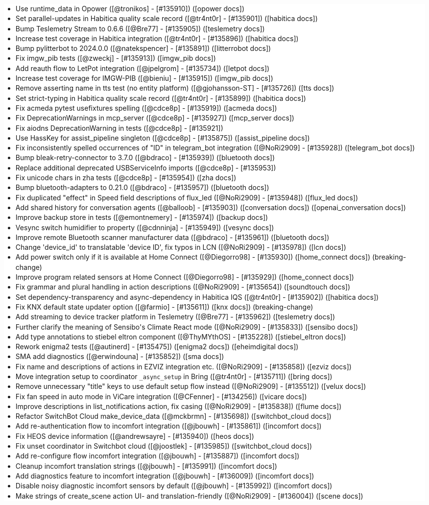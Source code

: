 - Use runtime_data in Opower ([@tronikos] - [#135910]) ([opower docs])
- Set parallel-updates in Habitica quality scale record ([@tr4nt0r] - [#135901]) ([habitica docs])
- Bump Teslemetry Stream to 0.6.6 ([@Bre77] - [#135905]) ([teslemetry docs])
- Increase test coverage in Habitica integration ([@tr4nt0r] - [#135896]) ([habitica docs])
- Bump pylitterbot to 2024.0.0 ([@natekspencer] - [#135891]) ([litterrobot docs])
- Fix imgw_pib tests ([@zweckj] - [#135913]) ([imgw_pib docs])
- Add reauth flow to LetPot integration ([@jpelgrom] - [#135734]) ([letpot docs])
- Increase test coverage for IMGW-PIB ([@bieniu] - [#135915]) ([imgw_pib docs])
- Remove asserting name in tts test (no entity platform) ([@gjohansson-ST] - [#135726]) ([tts docs])
- Set strict-typing in Habitica quality scale record ([@tr4nt0r] - [#135899]) ([habitica docs])
- Fix acmeda pytest usefixtures spelling ([@cdce8p] - [#135919]) ([acmeda docs])
- Fix DeprecationWarnings in mcp_server ([@cdce8p] - [#135927]) ([mcp_server docs])
- Fix aiodns DeprecationWarning in tests ([@cdce8p] - [#135921])
- Use HassKey for assist_pipeline singleton ([@cdce8p] - [#135875]) ([assist_pipeline docs])
- Fix inconsistently spelled occurrences of "ID" in telegram_bot integration ([@NoRi2909] - [#135928]) ([telegram_bot docs])
- Bump bleak-retry-connector to 3.7.0 ([@bdraco] - [#135939]) ([bluetooth docs])
- Replace additional deprecated USBServiceInfo imports ([@cdce8p] - [#135953])
- Fix unicode chars in zha tests ([@cdce8p] - [#135954]) ([zha docs])
- Bump bluetooth-adapters to 0.21.0 ([@bdraco] - [#135957]) ([bluetooth docs])
- Fix duplicated "effect" in Speed field descriptions of flux_led ([@NoRi2909] - [#135948]) ([flux_led docs])
- Add shared history for conversation agents ([@balloob] - [#135903]) ([conversation docs]) ([openai_conversation docs])
- Improve backup store in tests ([@emontnemery] - [#135974]) ([backup docs])
- Vesync switch humidifier to property ([@cdnninja] - [#135949]) ([vesync docs])
- Improve remote Bluetooth scanner manufacturer data ([@bdraco] - [#135961]) ([bluetooth docs])
- Change 'device_id' to translatable 'device ID', fix typos in LCN ([@NoRi2909] - [#135978]) ([lcn docs])
- Add power switch only if it is available at Home Connect ([@Diegorro98] - [#135930]) ([home_connect docs]) (breaking-change)
- Improve program related sensors at Home Connect ([@Diegorro98] - [#135929]) ([home_connect docs])
- Fix grammar and plural handling in action descriptions ([@NoRi2909] - [#135654]) ([soundtouch docs])
- Set dependency-transparency and async-dependency in Habitica IQS ([@tr4nt0r] - [#135902]) ([habitica docs])
- Fix KNX default state updater option ([@farmio] - [#135611]) ([knx docs]) (breaking-change)
- Add streaming to device tracker platform in Teslemetry ([@Bre77] - [#135962]) ([teslemetry docs])
- Further clarify the meaning of Sensibo's Climate React mode ([@NoRi2909] - [#135833]) ([sensibo docs])
- Add type annotations to stiebel eltron component ([@ThyMYthOS] - [#135228]) ([stiebel_eltron docs])
- Rework enigma2 tests ([@autinerd] - [#135475]) ([enigma2 docs]) ([eheimdigital docs])
- SMA add diagnostics ([@erwindouna] - [#135852]) ([sma docs])
- Fix name and descriptions of actions in EZVIZ integration etc. ([@NoRi2909] - [#135858]) ([ezviz docs])
- Move integration setup to coordinator `_async_setup` in Bring ([@tr4nt0r] - [#135711]) ([bring docs])
- Remove unnecessary "title" keys to use default setup flow instead ([@NoRi2909] - [#135512]) ([velux docs])
- Fix fan speed in auto mode in ViCare integration ([@CFenner] - [#134256]) ([vicare docs])
- Improve descriptions in list_notifications action, fix casing ([@NoRi2909] - [#135838]) ([flume docs])
- Refactor SwitchBot Cloud make_device_data ([@mckbrmn] - [#135698]) ([switchbot_cloud docs])
- Add re-authentication flow to incomfort integration ([@jbouwh] - [#135861]) ([incomfort docs])
- Fix HEOS device information ([@andrewsayre] - [#135940]) ([heos docs])
- Fix unset coordinator in Switchbot cloud ([@joostlek] - [#135985]) ([switchbot_cloud docs])
- Add re-configure flow incomfort integration ([@jbouwh] - [#135887]) ([incomfort docs])
- Cleanup incomfort translation strings ([@jbouwh] - [#135991]) ([incomfort docs])
- Add diagnostics feature to incomfort integration ([@jbouwh] - [#136009]) ([incomfort docs])
- Disable noisy diagnostic incomfort sensors by default ([@jbouwh] - [#135992]) ([incomfort docs])
- Make strings of create_scene action UI- and translation-friendly ([@NoRi2909] - [#136004]) ([scene docs])